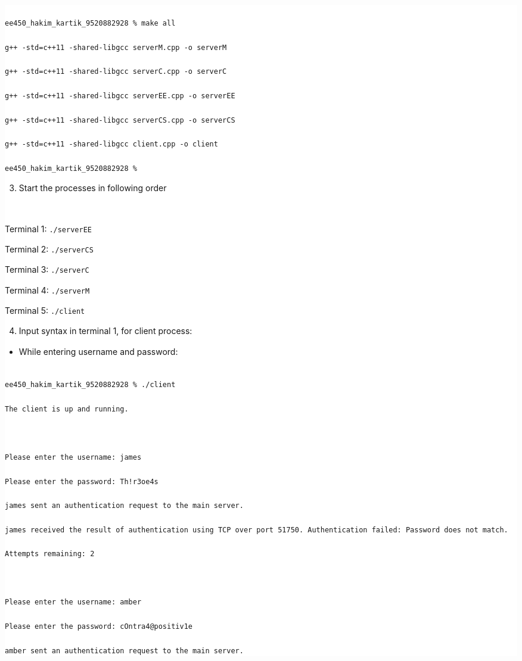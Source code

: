 ```

ee450_hakim_kartik_9520882928 % make all

g++ -std=c++11 -shared-libgcc serverM.cpp -o serverM

g++ -std=c++11 -shared-libgcc serverC.cpp -o serverC

g++ -std=c++11 -shared-libgcc serverEE.cpp -o serverEE

g++ -std=c++11 -shared-libgcc serverCS.cpp -o serverCS

g++ -std=c++11 -shared-libgcc client.cpp -o client

ee450_hakim_kartik_9520882928 %

```

  
  

3. Start the processes in following order

<br/>

Terminal 1: `./serverEE`

  

Terminal 2: `./serverCS`

Terminal 3: `./serverC`

Terminal 4: `./serverM`

Terminal 5: `./client`

4. Input syntax in terminal 1, for client process:

  

* While entering username and password:

  

```

ee450_hakim_kartik_9520882928 % ./client

The client is up and running.

  

Please enter the username: james

Please enter the password: Th!r3oe4s

james sent an authentication request to the main server.

james received the result of authentication using TCP over port 51750. Authentication failed: Password does not match.

Attempts remaining: 2

  

Please enter the username: amber

Please enter the password: cOntra4@positiv1e

amber sent an authentication request to the main server.

```